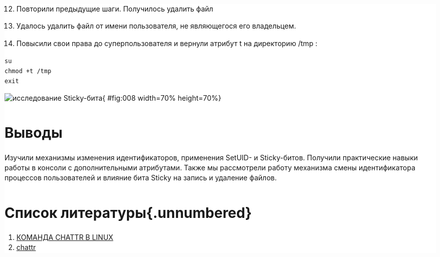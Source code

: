 12.	Повторили предыдущие шаги. Получилось удалить файл

13.	Удалось удалить файл от имени пользователя, не являющегося его владельцем.

14.	Повысили свои права до суперпользователя и вернули атрибут t на директорию /tmp :

```
su
chmod +t /tmp
exit
```

![исследование Sticky-бита](image/07.png){ #fig:008 width=70% height=70%}


# Выводы

Изучили механизмы изменения идентификаторов, применения SetUID- и Sticky-битов. Получили практические навыки работы в консоли с дополнительными атрибутами. Также мы рассмотрели работу механизма смены идентификатора процессов пользователей и влияние бита Sticky на запись и удаление файлов.

# Список литературы{.unnumbered}

1. [КОМАНДА CHATTR В LINUX](https://losst.ru/neizmenyaemye-fajly-v-linux)
2. [chattr](https://en.wikipedia.org/wiki/Chattr)
